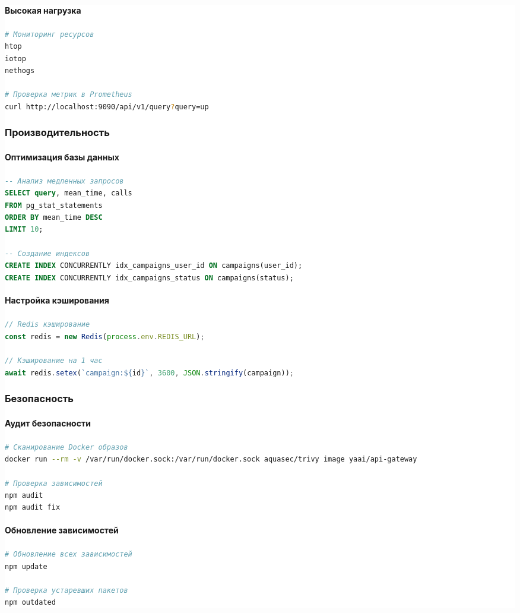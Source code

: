 #### Высокая нагрузка

```bash
# Мониторинг ресурсов
htop
iotop
nethogs

# Проверка метрик в Prometheus
curl http://localhost:9090/api/v1/query?query=up
```

### Производительность

#### Оптимизация базы данных

```sql
-- Анализ медленных запросов
SELECT query, mean_time, calls 
FROM pg_stat_statements 
ORDER BY mean_time DESC 
LIMIT 10;

-- Создание индексов
CREATE INDEX CONCURRENTLY idx_campaigns_user_id ON campaigns(user_id);
CREATE INDEX CONCURRENTLY idx_campaigns_status ON campaigns(status);
```

#### Настройка кэширования

```javascript
// Redis кэширование
const redis = new Redis(process.env.REDIS_URL);

// Кэширование на 1 час
await redis.setex(`campaign:${id}`, 3600, JSON.stringify(campaign));
```

### Безопасность

#### Аудит безопасности

```bash
# Сканирование Docker образов
docker run --rm -v /var/run/docker.sock:/var/run/docker.sock aquasec/trivy image yaai/api-gateway

# Проверка зависимостей
npm audit
npm audit fix
```

#### Обновление зависимостей

```bash
# Обновление всех зависимостей
npm update

# Проверка устаревших пакетов
npm outdated
```
